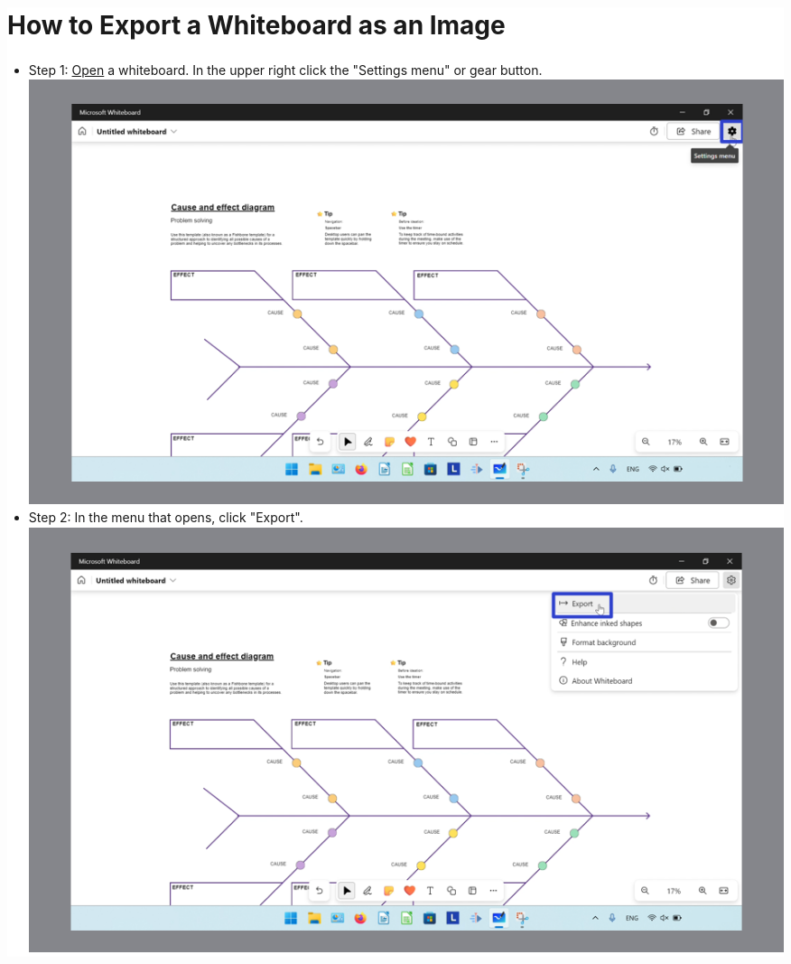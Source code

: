 <h1 id="4">How to Export a Whiteboard as an Image</h1>

* Step 1: [Open](https://qhtutorials.github.io/posts/how-to-open-microsoft-whiteboard/) a whiteboard. In the upper right click the "Settings menu" or gear button. <div class="stepimage">![A screenshot of the cursor clicking the gear button.](blogclicksettingsforimage.png "Click the gear button")</div>
* Step 2: In the menu that opens, click "Export". <div class="stepimage">![A screenshot where the cursor clicks the "Export" option.](blogclickexportforimage.png "Click 'Export' ")</div>